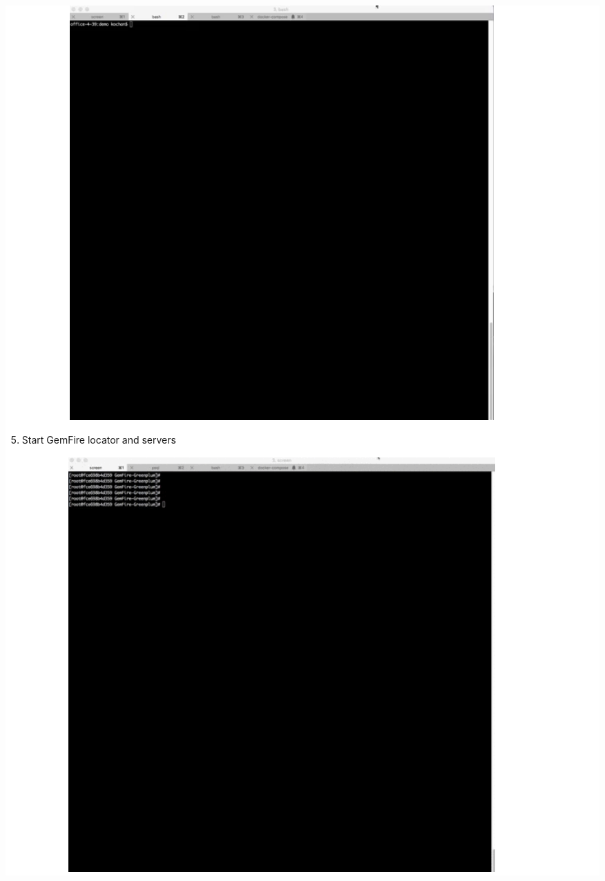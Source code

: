 <img src="assets/Setup_GPDB_database.gif" width="800" height="600">


5) Start GemFire locator and servers

<img src="assets/Start_GemFire_locator_and_servers.gif" width="800" height="600">
